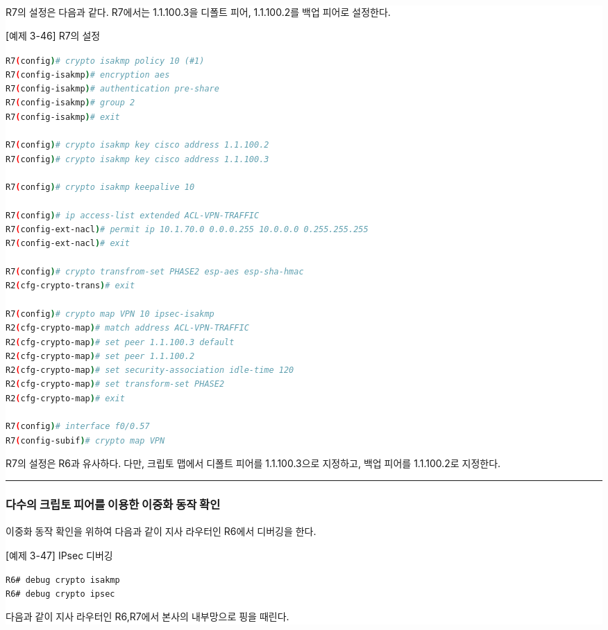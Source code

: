 R7의 설정은 다음과 같다. R7에서는 1.1.100.3을 디폴트 피어, 1.1.100.2를 백업 피어로 설정한다.



[예제 3-46] R7의 설정

```bash
R7(config)# crypto isakmp policy 10 (#1)
R7(config-isakmp)# encryption aes
R7(config-isakmp)# authentication pre-share
R7(config-isakmp)# group 2
R7(config-isakmp)# exit

R7(config)# crypto isakmp key cisco address 1.1.100.2
R7(config)# crypto isakmp key cisco address 1.1.100.3

R7(config)# crypto isakmp keepalive 10

R7(config)# ip access-list extended ACL-VPN-TRAFFIC
R7(config-ext-nacl)# permit ip 10.1.70.0 0.0.0.255 10.0.0.0 0.255.255.255
R7(config-ext-nacl)# exit

R7(config)# crypto transfrom-set PHASE2 esp-aes esp-sha-hmac
R2(cfg-crypto-trans)# exit

R7(config)# crypto map VPN 10 ipsec-isakmp
R2(cfg-crypto-map)# match address ACL-VPN-TRAFFIC
R2(cfg-crypto-map)# set peer 1.1.100.3 default
R2(cfg-crypto-map)# set peer 1.1.100.2
R2(cfg-crypto-map)# set security-association idle-time 120
R2(cfg-crypto-map)# set transform-set PHASE2
R2(cfg-crypto-map)# exit

R7(config)# interface f0/0.57
R7(config-subif)# crypto map VPN
```

R7의 설정은 R6과 유사하다. 다만, 크립토 맵에서 디폴트 피어를 1.1.100.3으로 지정하고, 백업 피어를 1.1.100.2로 지정한다.


---

### 다수의 크립토 피어를 이용한 이중화 동작 확인


이중화 동작 확인을 위하여 다음과 같이 지사 라우터인 R6에서 디버깅을 한다.



[예제 3-47] IPsec 디버깅

```bash
R6# debug crypto isakmp
R6# debug crypto ipsec
```


다음과 같이 지사 라우터인 R6,R7에서 본사의 내부망으로 핑을 때린다.

